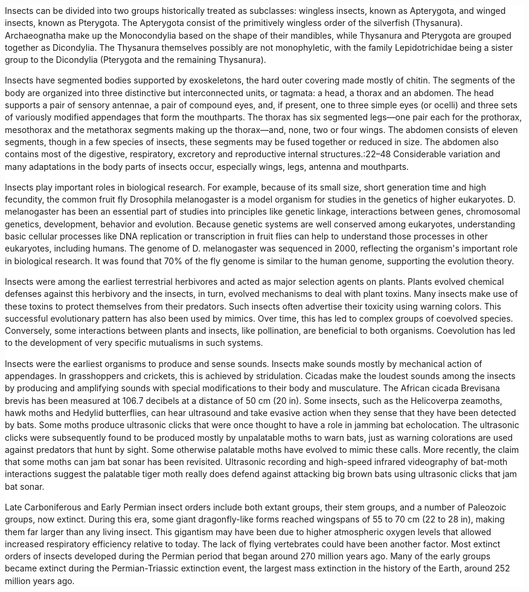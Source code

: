 Insects can be divided into two groups historically treated as subclasses: wingless insects, known as Apterygota, and winged insects, known as Pterygota. The Apterygota consist of the primitively wingless order of the silverfish (Thysanura). Archaeognatha make up the Monocondylia based on the shape of their mandibles, while Thysanura and Pterygota are grouped together as Dicondylia. The Thysanura themselves possibly are not monophyletic, with the family Lepidotrichidae being a sister group to the Dicondylia (Pterygota and the remaining Thysanura).

Insects have segmented bodies supported by exoskeletons, the hard outer covering made mostly of chitin. The segments of the body are organized into three distinctive but interconnected units, or tagmata: a head, a thorax and an abdomen. The head supports a pair of sensory antennae, a pair of compound eyes, and, if present, one to three simple eyes (or ocelli) and three sets of variously modified appendages that form the mouthparts. The thorax has six segmented legs—one pair each for the prothorax, mesothorax and the metathorax segments making up the thorax—and, none, two or four wings. The abdomen consists of eleven segments, though in a few species of insects, these segments may be fused together or reduced in size. The abdomen also contains most of the digestive, respiratory, excretory and reproductive internal structures.:22–48 Considerable variation and many adaptations in the body parts of insects occur, especially wings, legs, antenna and mouthparts.

Insects play important roles in biological research. For example, because of its small size, short generation time and high fecundity, the common fruit fly Drosophila melanogaster is a model organism for studies in the genetics of higher eukaryotes. D. melanogaster has been an essential part of studies into principles like genetic linkage, interactions between genes, chromosomal genetics, development, behavior and evolution. Because genetic systems are well conserved among eukaryotes, understanding basic cellular processes like DNA replication or transcription in fruit flies can help to understand those processes in other eukaryotes, including humans. The genome of D. melanogaster was sequenced in 2000, reflecting the organism's important role in biological research. It was found that 70% of the fly genome is similar to the human genome, supporting the evolution theory.

Insects were among the earliest terrestrial herbivores and acted as major selection agents on plants. Plants evolved chemical defenses against this herbivory and the insects, in turn, evolved mechanisms to deal with plant toxins. Many insects make use of these toxins to protect themselves from their predators. Such insects often advertise their toxicity using warning colors. This successful evolutionary pattern has also been used by mimics. Over time, this has led to complex groups of coevolved species. Conversely, some interactions between plants and insects, like pollination, are beneficial to both organisms. Coevolution has led to the development of very specific mutualisms in such systems.

Insects were the earliest organisms to produce and sense sounds. Insects make sounds mostly by mechanical action of appendages. In grasshoppers and crickets, this is achieved by stridulation. Cicadas make the loudest sounds among the insects by producing and amplifying sounds with special modifications to their body and musculature. The African cicada Brevisana brevis has been measured at 106.7 decibels at a distance of 50 cm (20 in). Some insects, such as the Helicoverpa zeamoths, hawk moths and Hedylid butterflies, can hear ultrasound and take evasive action when they sense that they have been detected by bats. Some moths produce ultrasonic clicks that were once thought to have a role in jamming bat echolocation. The ultrasonic clicks were subsequently found to be produced mostly by unpalatable moths to warn bats, just as warning colorations are used against predators that hunt by sight. Some otherwise palatable moths have evolved to mimic these calls. More recently, the claim that some moths can jam bat sonar has been revisited. Ultrasonic recording and high-speed infrared videography of bat-moth interactions suggest the palatable tiger moth really does defend against attacking big brown bats using ultrasonic clicks that jam bat sonar.

Late Carboniferous and Early Permian insect orders include both extant groups, their stem groups, and a number of Paleozoic groups, now extinct. During this era, some giant dragonfly-like forms reached wingspans of 55 to 70 cm (22 to 28 in), making them far larger than any living insect. This gigantism may have been due to higher atmospheric oxygen levels that allowed increased respiratory efficiency relative to today. The lack of flying vertebrates could have been another factor. Most extinct orders of insects developed during the Permian period that began around 270 million years ago. Many of the early groups became extinct during the Permian-Triassic extinction event, the largest mass extinction in the history of the Earth, around 252 million years ago.
